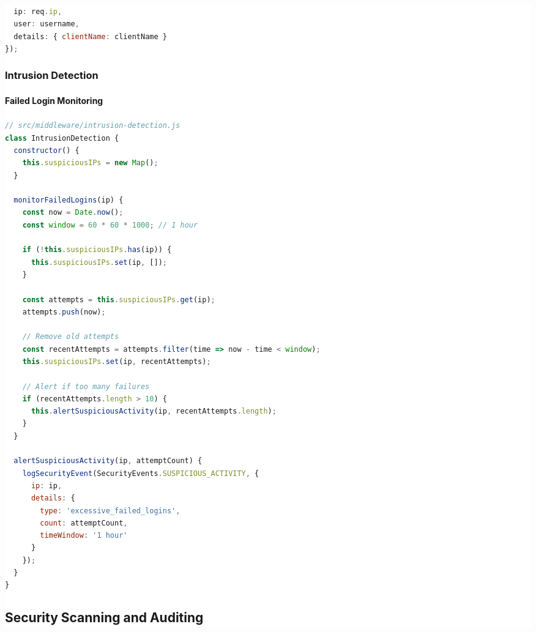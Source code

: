 ```javascript
  ip: req.ip,
  user: username,
  details: { clientName: clientName }
});
```

### Intrusion Detection

#### Failed Login Monitoring
```javascript
// src/middleware/intrusion-detection.js
class IntrusionDetection {
  constructor() {
    this.suspiciousIPs = new Map();
  }

  monitorFailedLogins(ip) {
    const now = Date.now();
    const window = 60 * 60 * 1000; // 1 hour
    
    if (!this.suspiciousIPs.has(ip)) {
      this.suspiciousIPs.set(ip, []);
    }
    
    const attempts = this.suspiciousIPs.get(ip);
    attempts.push(now);
    
    // Remove old attempts
    const recentAttempts = attempts.filter(time => now - time < window);
    this.suspiciousIPs.set(ip, recentAttempts);
    
    // Alert if too many failures
    if (recentAttempts.length > 10) {
      this.alertSuspiciousActivity(ip, recentAttempts.length);
    }
  }

  alertSuspiciousActivity(ip, attemptCount) {
    logSecurityEvent(SecurityEvents.SUSPICIOUS_ACTIVITY, {
      ip: ip,
      details: { 
        type: 'excessive_failed_logins',
        count: attemptCount,
        timeWindow: '1 hour'
      }
    });
  }
}
```

## Security Scanning and Auditing
